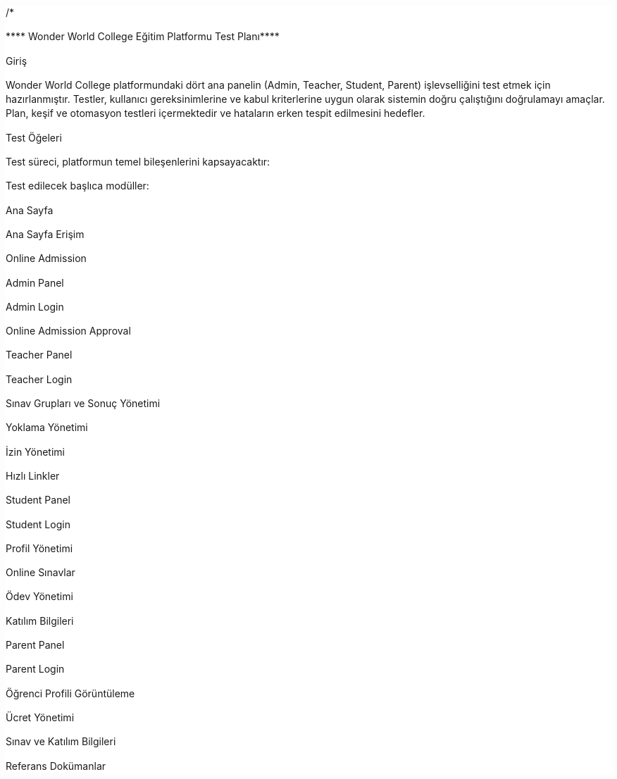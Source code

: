 /*

**** Wonder World College Eğitim Platformu Test Planı****

Giriş

Wonder World College platformundaki dört ana panelin (Admin, Teacher, Student, Parent) işlevselliğini test etmek için hazırlanmıştır. Testler, kullanıcı gereksinimlerine ve kabul kriterlerine uygun olarak sistemin doğru çalıştığını doğrulamayı amaçlar. Plan, keşif  ve otomasyon testleri içermektedir ve hataların erken tespit edilmesini hedefler.

Test Öğeleri

Test süreci, platformun temel bileşenlerini kapsayacaktır:

Test edilecek başlıca modüller:

Ana Sayfa

Ana Sayfa Erişim

Online Admission

Admin Panel

Admin Login

Online Admission Approval

Teacher Panel

Teacher Login

Sınav Grupları ve Sonuç Yönetimi

Yoklama Yönetimi

İzin Yönetimi

Hızlı Linkler

Student Panel

Student Login

Profil Yönetimi

Online Sınavlar

Ödev Yönetimi

Katılım Bilgileri

Parent Panel

Parent Login

Öğrenci Profili Görüntüleme

Ücret Yönetimi

Sınav ve Katılım Bilgileri

Referans Dokümanlar
